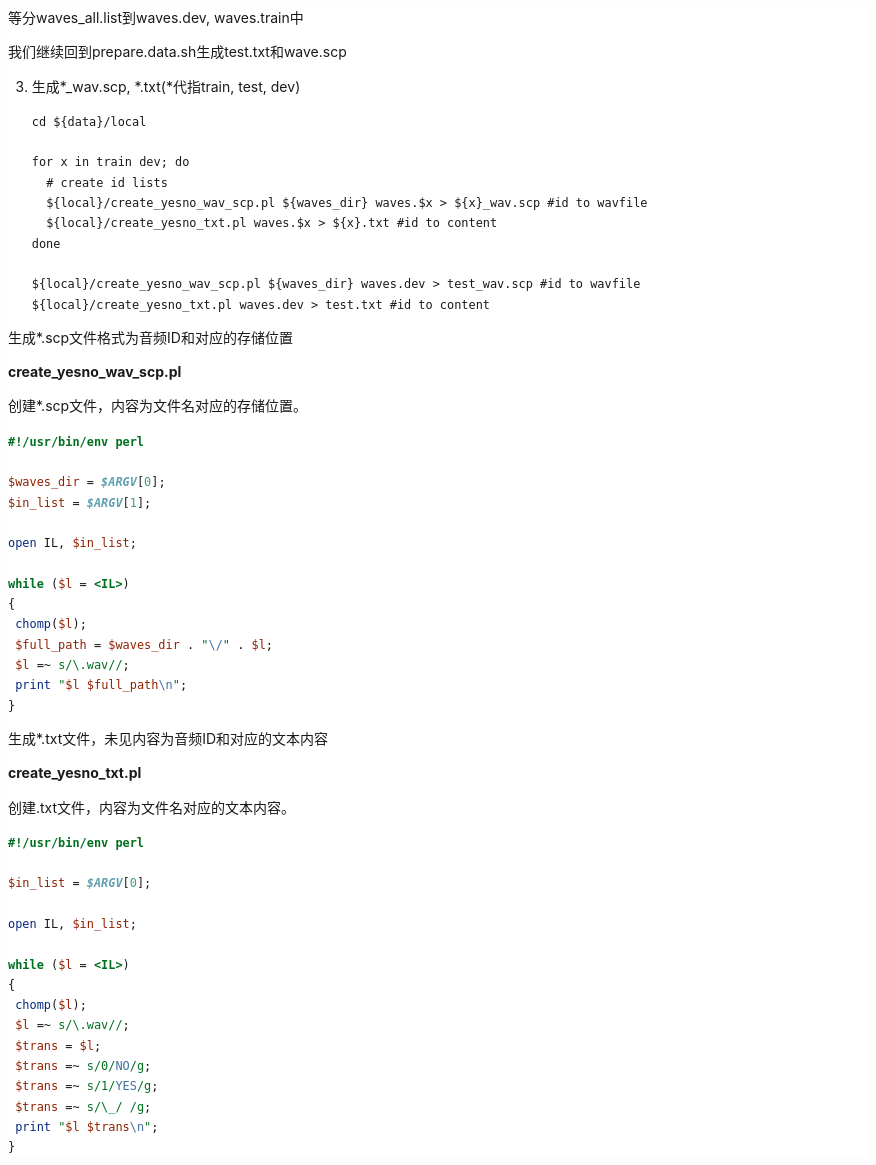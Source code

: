    等分waves_all.list到waves.dev, waves.train中

我们继续回到prepare.data.sh生成test.txt和wave.scp

3. 生成\*_wav.scp, \*.txt(\*代指train, test, dev)

   ```shell
   cd ${data}/local
   
   for x in train dev; do
     # create id lists
     ${local}/create_yesno_wav_scp.pl ${waves_dir} waves.$x > ${x}_wav.scp #id to wavfile
     ${local}/create_yesno_txt.pl waves.$x > ${x}.txt #id to content
   done
   
   ${local}/create_yesno_wav_scp.pl ${waves_dir} waves.dev > test_wav.scp #id to wavfile
   ${local}/create_yesno_txt.pl waves.dev > test.txt #id to content
   ```

生成*.scp文件格式为音频ID和对应的存储位置
  
  **create_yesno_wav_scp.pl**

   创建*.scp文件，内容为文件名对应的存储位置。

   ```perl
   #!/usr/bin/env perl
   
   $waves_dir = $ARGV[0];
   $in_list = $ARGV[1];
   
   open IL, $in_list;
   
   while ($l = <IL>)
   {
   	chomp($l);
   	$full_path = $waves_dir . "\/" . $l;
   	$l =~ s/\.wav//;
   	print "$l $full_path\n";
   }
   ```
生成*.txt文件，未见内容为音频ID和对应的文本内容


   **create_yesno_txt.pl**

   创建.txt文件，内容为文件名对应的文本内容。

   ```perl
   #!/usr/bin/env perl
   
   $in_list = $ARGV[0];
   
   open IL, $in_list;
   
   while ($l = <IL>)
   {
   	chomp($l);
   	$l =~ s/\.wav//;
   	$trans = $l;
   	$trans =~ s/0/NO/g;
   	$trans =~ s/1/YES/g;
   	$trans =~ s/\_/ /g;
   	print "$l $trans\n";
   }
   ```
